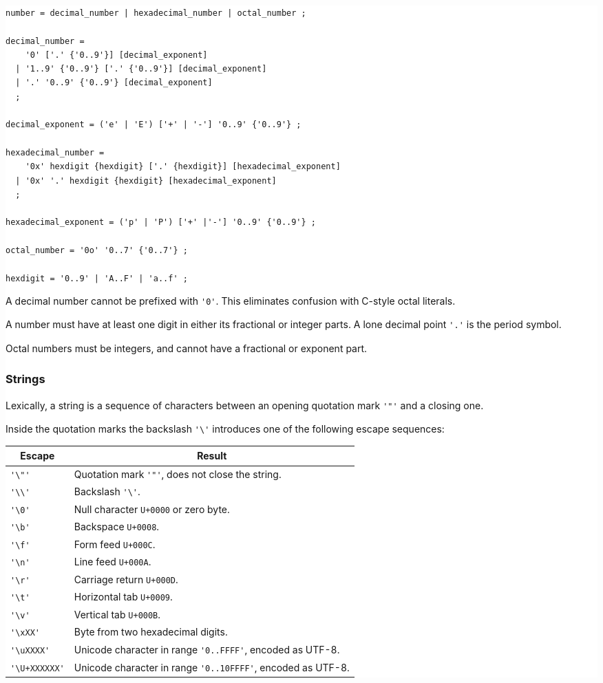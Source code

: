 ```EBNF
number = decimal_number | hexadecimal_number | octal_number ;

decimal_number =
    '0' ['.' {'0..9'}] [decimal_exponent]
  | '1..9' {'0..9'} ['.' {'0..9'}] [decimal_exponent]
  | '.' '0..9' {'0..9'} [decimal_exponent]
  ;

decimal_exponent = ('e' | 'E') ['+' | '-'] '0..9' {'0..9'} ;

hexadecimal_number =
    '0x' hexdigit {hexdigit} ['.' {hexdigit}] [hexadecimal_exponent]
  | '0x' '.' hexdigit {hexdigit} [hexadecimal_exponent]
  ;

hexadecimal_exponent = ('p' | 'P') ['+' |'-'] '0..9' {'0..9'} ;

octal_number = '0o' '0..7' {'0..7'} ;

hexdigit = '0..9' | 'A..F' | 'a..f' ;
```

A decimal number cannot be prefixed with `'0'`.  This eliminates confusion with
C-style octal literals.

A number must have at least one digit in either its  fractional or integer
parts.  A lone decimal point `'.'` is the period symbol.

Octal numbers must be integers, and cannot have a fractional or exponent part.


### Strings

Lexically, a string is a sequence of characters between an opening quotation
mark `'"'` and a closing one.

Inside the quotation marks the backslash `'\'` introduces one of the following
escape sequences:

| Escape        | Result                                                      |
|---------------|-------------------------------------------------------------|
| `'\"'`        | Quotation mark `'"'`, does not close the string.            |
| `'\\'`        | Backslash `'\'`.                                            |
| `'\0'`        | Null character `U+0000` or zero byte.                       |
| `'\b'`        | Backspace `U+0008`.                                         |
| `'\f'`        | Form feed `U+000C`.                                         |
| `'\n'`        | Line feed `U+000A`.                                         |
| `'\r'`        | Carriage return `U+000D`.                                   |
| `'\t'`        | Horizontal tab `U+0009`.                                    |
| `'\v'`        | Vertical tab `U+000B`.                                      |
| `'\xXX'`      | Byte from two hexadecimal digits.                           |
| `'\uXXXX'`    | Unicode character in range `'0..FFFF'`, encoded as UTF-8.   |
| `'\U+XXXXXX'` | Unicode character in range `'0..10FFFF'`, encoded as UTF-8. |
